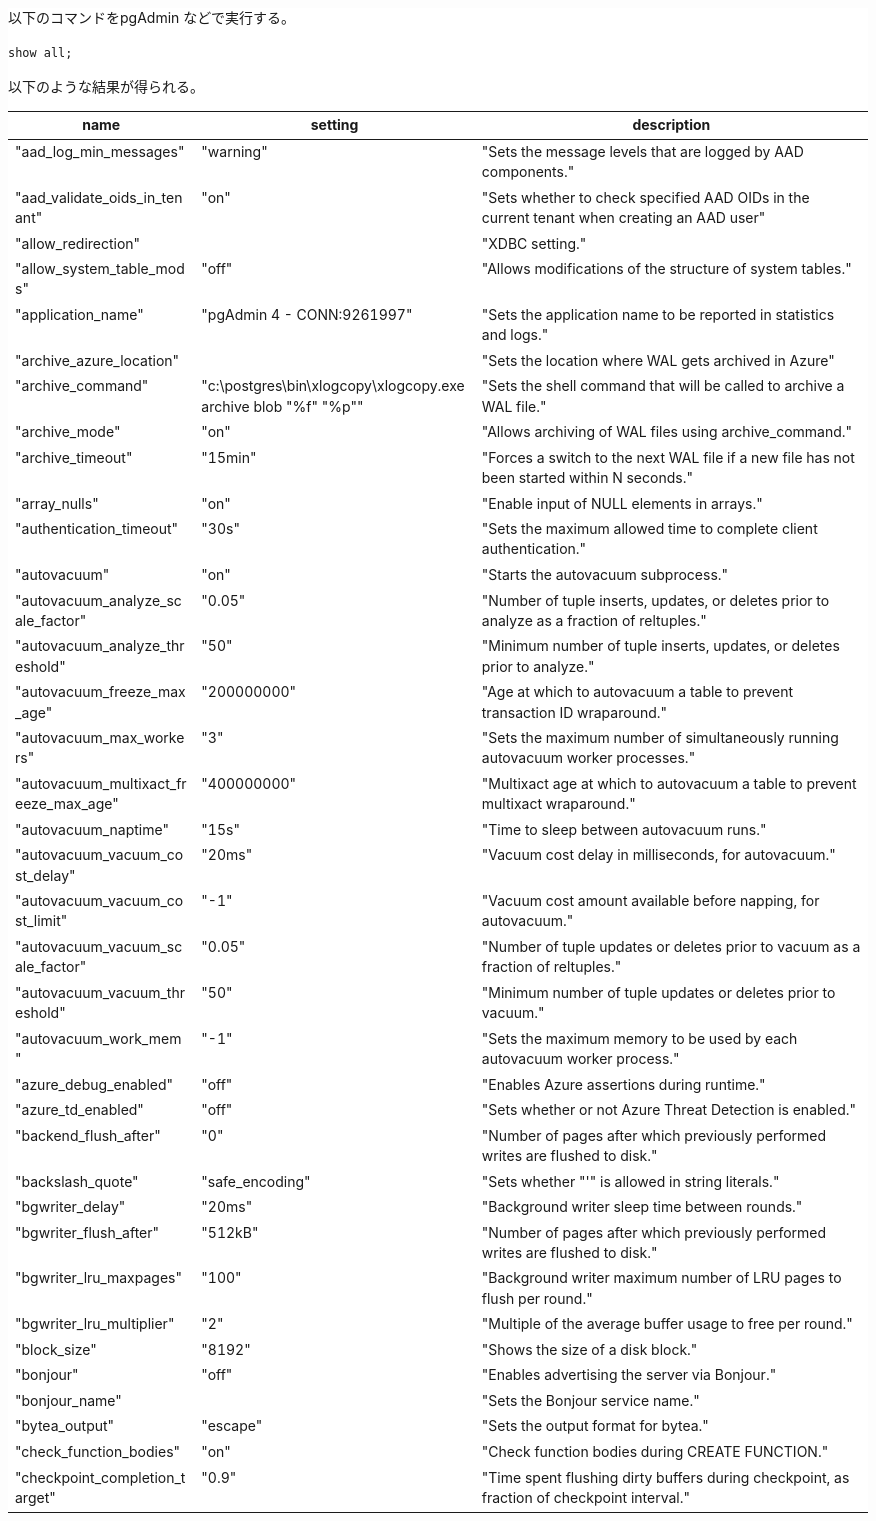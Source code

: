 以下のコマンドをpgAdmin などで実行する。

```
show all;
```


以下のような結果が得られる。

name | setting | description
------|----------|----------
"aad_log_min_messages" | "warning" | "Sets the message levels that are logged by AAD components."
"aad_validate_oids_in_tenant" | "on" | "Sets whether to check specified AAD OIDs in the current tenant when creating an AAD user"
"allow_redirection" |  | "XDBC setting."
"allow_system_table_mods" | "off" | "Allows modifications of the structure of system tables."
"application_name" | "pgAdmin 4 - CONN:9261997" | "Sets the application name to be reported in statistics and logs."
"archive_azure_location" |  | "Sets the location where WAL gets archived in Azure"
"archive_command" | "c:\postgres\bin\xlogcopy\xlogcopy.exe archive blob "%f" "%p"" | "Sets the shell command that will be called to archive a WAL file."
"archive_mode" | "on" | "Allows archiving of WAL files using archive_command."
"archive_timeout" | "15min" | "Forces a switch to the next WAL file if a new file has not been started within N seconds."
"array_nulls" | "on" | "Enable input of NULL elements in arrays."
"authentication_timeout" | "30s" | "Sets the maximum allowed time to complete client authentication."
"autovacuum" | "on" | "Starts the autovacuum subprocess."
"autovacuum_analyze_scale_factor" | "0.05" | "Number of tuple inserts, updates, or deletes prior to analyze as a fraction of reltuples."
"autovacuum_analyze_threshold" | "50" | "Minimum number of tuple inserts, updates, or deletes prior to analyze."
"autovacuum_freeze_max_age" | "200000000" | "Age at which to autovacuum a table to prevent transaction ID wraparound."
"autovacuum_max_workers" | "3" | "Sets the maximum number of simultaneously running autovacuum worker processes."
"autovacuum_multixact_freeze_max_age" | "400000000" | "Multixact age at which to autovacuum a table to prevent multixact wraparound."
"autovacuum_naptime" | "15s" | "Time to sleep between autovacuum runs."
"autovacuum_vacuum_cost_delay" | "20ms" | "Vacuum cost delay in milliseconds, for autovacuum."
"autovacuum_vacuum_cost_limit" | "-1" | "Vacuum cost amount available before napping, for autovacuum."
"autovacuum_vacuum_scale_factor" | "0.05" | "Number of tuple updates or deletes prior to vacuum as a fraction of reltuples."
"autovacuum_vacuum_threshold" | "50" | "Minimum number of tuple updates or deletes prior to vacuum."
"autovacuum_work_mem" | "-1" | "Sets the maximum memory to be used by each autovacuum worker process."
"azure_debug_enabled" | "off" | "Enables Azure assertions during runtime."
"azure_td_enabled" | "off" | "Sets whether or not Azure Threat Detection is enabled."
"backend_flush_after" | "0" | "Number of pages after which previously performed writes are flushed to disk."
"backslash_quote" | "safe_encoding" | "Sets whether "\'" is allowed in string literals."
"bgwriter_delay" | "20ms" | "Background writer sleep time between rounds."
"bgwriter_flush_after" | "512kB" | "Number of pages after which previously performed writes are flushed to disk."
"bgwriter_lru_maxpages" | "100" | "Background writer maximum number of LRU pages to flush per round."
"bgwriter_lru_multiplier" | "2" | "Multiple of the average buffer usage to free per round."
"block_size" | "8192" | "Shows the size of a disk block."
"bonjour" | "off" | "Enables advertising the server via Bonjour."
"bonjour_name" |  | "Sets the Bonjour service name."
"bytea_output" | "escape" | "Sets the output format for bytea."
"check_function_bodies" | "on" | "Check function bodies during CREATE FUNCTION."
"checkpoint_completion_target" | "0.9" | "Time spent flushing dirty buffers during checkpoint, as fraction of checkpoint interval."